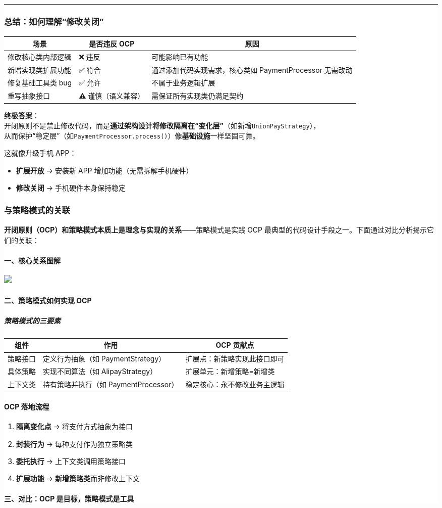 * * *

### 总结：如何理解“修改关闭”

| 场景         | 是否违反 OCP     | 原因                                  |
|------------|-------------|-------------------------------------|
| 修改核心类内部逻辑  | ❌ 违反        | 可能影响已有功能                            |
| 新增实现类扩展功能  | ✅ 符合        | 通过添加代码实现需求，核心类如 PaymentProcessor 无需改动 |
| 修复基础工具类 bug | ✅ 允许        | 不属于业务逻辑扩展                           |
| 重写抽象接口     | ⚠️ 谨慎（语义兼容） | 需保证所有实现类仍满足契约                       |

**终极答案**：  
开闭原则不是禁止修改代码，而是**通过架构设计将修改隔离在“变化层”**（如新增`UnionPayStrategy`），  
从而保护“稳定层”（如`PaymentProcessor.process()`）像**基础设施**一样坚固可靠。

这就像升级手机 APP：

* **扩展开放** → 安装新 APP 增加功能（无需拆解手机硬件）

* **修改关闭** → 手机硬件本身保持稳定

### 与策略模式的关联

**开闭原则（OCP）和策略模式本质上是理念与实现的关系**——策略模式是实践 OCP 最典型的代码设计手段之一。下面通过对比分析揭示它们的关联：

#### 一、核心关系图解

![](https://pic1.imgdb.cn/item/6840ff6558cb8da5c82d568b.png)

#### 二、策略模式如何实现 OCP

##### 策略模式的三要素

| 组件   | 作用                          | OCP 贡献点        |
|------|-----------------------------|----------------|
| 策略接口 | 定义行为抽象（如 PaymentStrategy）   | 扩展点：新策略实现此接口即可 |
| 具体策略 | 实现不同算法（如 AlipayStrategy）    | 扩展单元：新增策略=新增类  |
| 上下文类 | 持有策略并执行（如 PaymentProcessor） | 稳定核心：永不修改业务主逻辑 |

#### OCP 落地流程

1. **隔离变化点** → 将支付方式抽象为接口

2. **封装行为** → 每种支付作为独立策略类

3. **委托执行** → 上下文类调用策略接口

4. **扩展功能** → **新增策略类**而非修改上下文

#### 三、对比：OCP 是目标，策略模式是工具
